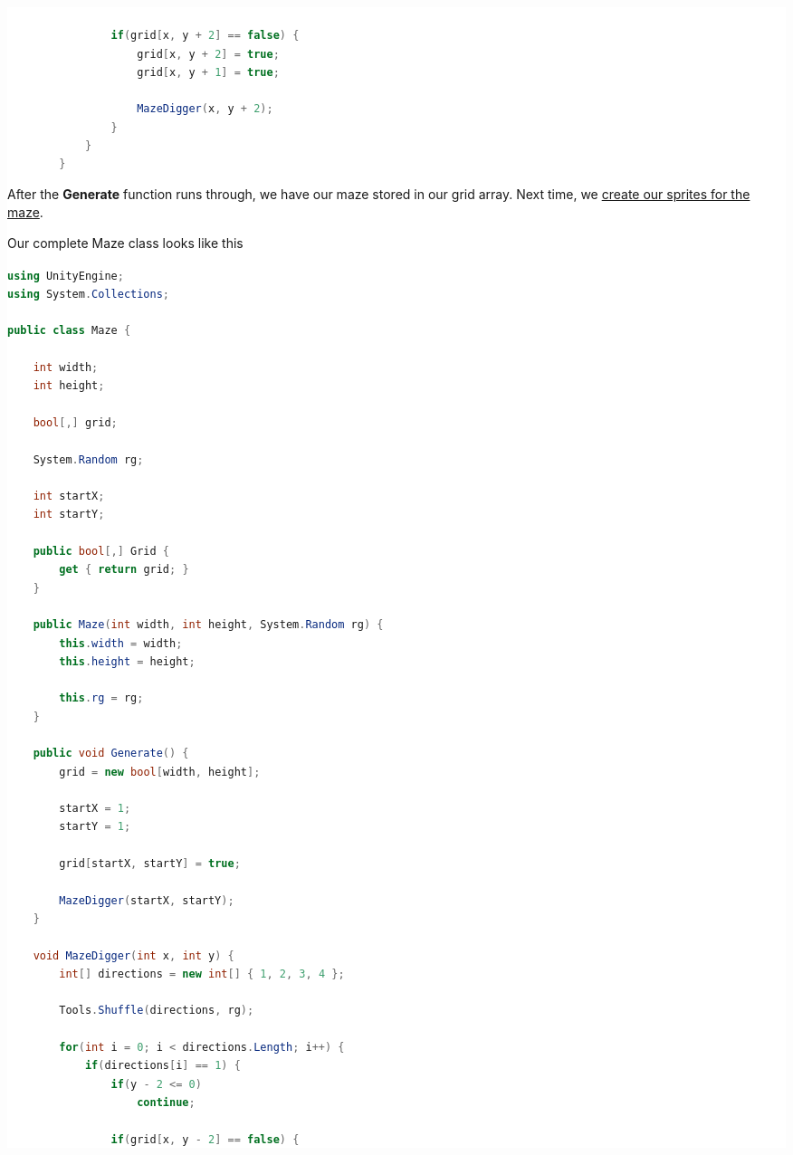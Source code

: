 ``` csharp

                if(grid[x, y + 2] == false) {
                    grid[x, y + 2] = true;
                    grid[x, y + 1] = true;

                    MazeDigger(x, y + 2);
                }
            }
        }
```

After the **Generate** function runs through, we have our maze stored in our grid array. Next time, we [create our sprites for the maze](chapter-02).

Our complete Maze class looks like this
``` csharp
using UnityEngine;
using System.Collections;

public class Maze {

    int width;
    int height;

    bool[,] grid;

    System.Random rg;

    int startX;
    int startY;

    public bool[,] Grid {
        get { return grid; }
    }

    public Maze(int width, int height, System.Random rg) {
        this.width = width;
        this.height = height;

        this.rg = rg;
    }

    public void Generate() {
        grid = new bool[width, height];

        startX = 1;
        startY = 1;

        grid[startX, startY] = true;

        MazeDigger(startX, startY);
    }

    void MazeDigger(int x, int y) {
        int[] directions = new int[] { 1, 2, 3, 4 };

        Tools.Shuffle(directions, rg);

        for(int i = 0; i < directions.Length; i++) {
            if(directions[i] == 1) {
                if(y - 2 <= 0)
                    continue;

                if(grid[x, y - 2] == false) {
```